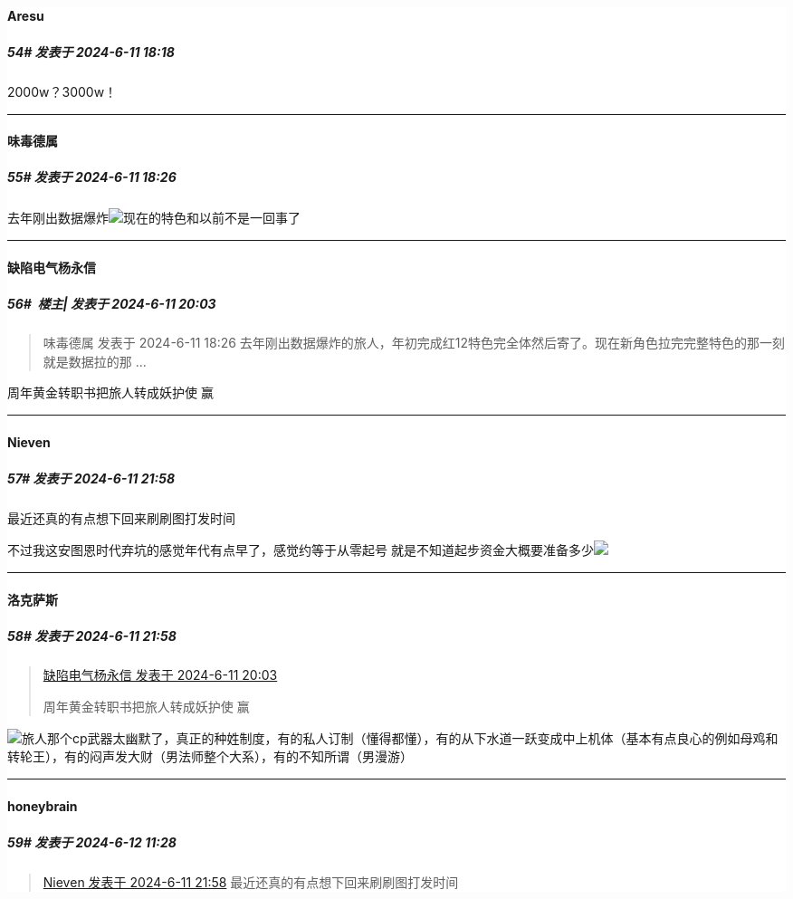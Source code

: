 ####  Aresu  
##### 54#       发表于 2024-6-11 18:18

2000w？3000w！


*****

####  味毒德属  
##### 55#       发表于 2024-6-11 18:26

去年刚出数据爆炸<img src="https://static.saraba1st.com/image/smiley/face2017/001.png" referrerpolicy="no-referrer">现在的特色和以前不是一回事了


*****

####  缺陷电气杨永信  
##### 56#         楼主| 发表于 2024-6-11 20:03

<blockquote>味毒德属 发表于 2024-6-11 18:26
去年刚出数据爆炸的旅人，年初完成红12特色完全体然后寄了。现在新角色拉完完整特色的那一刻就是数据拉的那 ...</blockquote>
周年黄金转职书把旅人转成妖护使 赢


*****

####  Nieven  
##### 57#       发表于 2024-6-11 21:58

最近还真的有点想下回来刷刷图打发时间

不过我这安图恩时代弃坑的感觉年代有点早了，感觉约等于从零起号 就是不知道起步资金大概要准备多少<img src="https://static.saraba1st.com/image/smiley/face2017/009.gif" referrerpolicy="no-referrer">

*****

####  洛克萨斯  
##### 58#       发表于 2024-6-11 21:58

<blockquote><a href="httphttps://bbs.saraba1st.com/2b/forum.php?mod=redirect&amp;goto=findpost&amp;pid=65199384&amp;ptid=2186920" target="_blank">缺陷电气杨永信 发表于 2024-6-11 20:03</a>

周年黄金转职书把旅人转成妖护使 赢</blockquote>
<img src="https://static.saraba1st.com/image/smiley/face2017/067.png" referrerpolicy="no-referrer">旅人那个cp武器太幽默了，真正的种姓制度，有的私人订制（懂得都懂），有的从下水道一跃变成中上机体（基本有点良心的例如母鸡和转轮王），有的闷声发大财（男法师整个大系），有的不知所谓（男漫游）


*****

####  honeybrain  
##### 59#       发表于 2024-6-12 11:28

<blockquote><a href="httphttps://bbs.saraba1st.com/2b/forum.php?mod=redirect&amp;goto=findpost&amp;pid=65200568&amp;ptid=2186920" target="_blank">Nieven 发表于 2024-6-11 21:58</a>
最近还真的有点想下回来刷刷图打发时间
